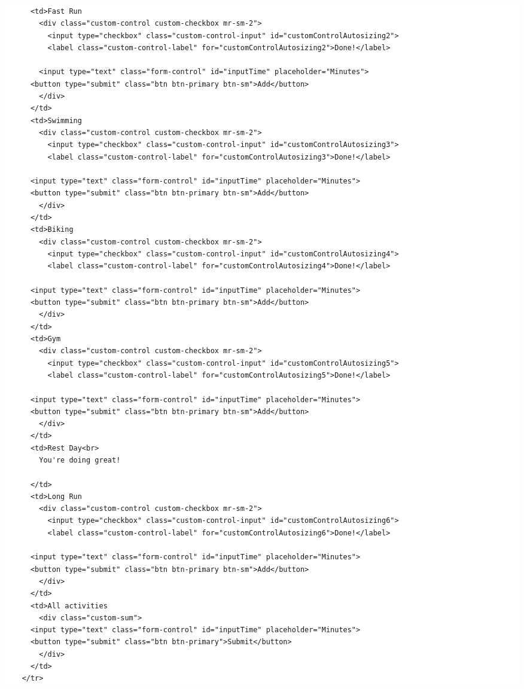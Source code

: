           <td>Fast Run
            <div class="custom-control custom-checkbox mr-sm-2">
              <input type="checkbox" class="custom-control-input" id="customControlAutosizing2">
              <label class="custom-control-label" for="customControlAutosizing2">Done!</label>
 
            <input type="text" class="form-control" id="inputTime" placeholder="Minutes">
          <button type="submit" class="btn btn-primary btn-sm">Add</button>
            </div>
          </td>
          <td>Swimming
            <div class="custom-control custom-checkbox mr-sm-2">
              <input type="checkbox" class="custom-control-input" id="customControlAutosizing3">
              <label class="custom-control-label" for="customControlAutosizing3">Done!</label>
              
          <input type="text" class="form-control" id="inputTime" placeholder="Minutes">
          <button type="submit" class="btn btn-primary btn-sm">Add</button>
            </div>
          </td>
          <td>Biking
            <div class="custom-control custom-checkbox mr-sm-2">
              <input type="checkbox" class="custom-control-input" id="customControlAutosizing4">
              <label class="custom-control-label" for="customControlAutosizing4">Done!</label>
              
          <input type="text" class="form-control" id="inputTime" placeholder="Minutes">
          <button type="submit" class="btn btn-primary btn-sm">Add</button>
            </div>
          </td>
          <td>Gym
            <div class="custom-control custom-checkbox mr-sm-2">
              <input type="checkbox" class="custom-control-input" id="customControlAutosizing5">
              <label class="custom-control-label" for="customControlAutosizing5">Done!</label>
             
          <input type="text" class="form-control" id="inputTime" placeholder="Minutes">
          <button type="submit" class="btn btn-primary btn-sm">Add</button>
            </div>
          </td>
          <td>Rest Day<br>
            You're doing great!
            
          </td>
          <td>Long Run
            <div class="custom-control custom-checkbox mr-sm-2">
              <input type="checkbox" class="custom-control-input" id="customControlAutosizing6">
              <label class="custom-control-label" for="customControlAutosizing6">Done!</label>
           
          <input type="text" class="form-control" id="inputTime" placeholder="Minutes">
          <button type="submit" class="btn btn-primary btn-sm">Add</button>
            </div>
          </td>
          <td>All activities 
            <div class="custom-sum">
          <input type="text" class="form-control" id="inputTime" placeholder="Minutes">
          <button type="submit" class="btn btn-primary">Submit</button>
            </div>
          </td>
        </tr>
